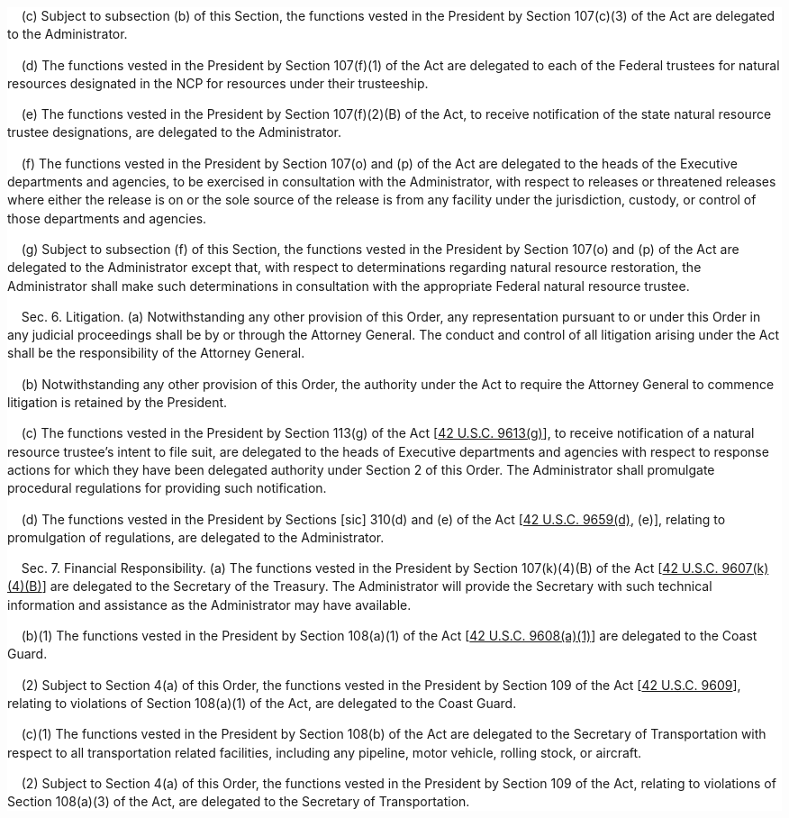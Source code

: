     (c) Subject to subsection (b) of this Section, the functions vested in the President by Section 107(c)(3) of the Act are delegated to the Administrator.

    (d) The functions vested in the President by Section 107(f)(1) of the Act are delegated to each of the Federal trustees for natural resources designated in the NCP for resources under their trusteeship.

    (e) The functions vested in the President by Section 107(f)(2)(B) of the Act, to receive notification of the state natural resource trustee designations, are delegated to the Administrator.

    (f) The functions vested in the President by Section 107(o) and (p) of the Act are delegated to the heads of the Executive departments and agencies, to be exercised in consultation with the Administrator, with respect to releases or threatened releases where either the release is on or the sole source of the release is from any facility under the jurisdiction, custody, or control of those departments and agencies.

    (g) Subject to subsection (f) of this Section, the functions vested in the President by Section 107(o) and (p) of the Act are delegated to the Administrator except that, with respect to determinations regarding natural resource restoration, the Administrator shall make such determinations in consultation with the appropriate Federal natural resource trustee.

    Sec. 6. Litigation. (a) Notwithstanding any other provision of this Order, any representation pursuant to or under this Order in any judicial proceedings shall be by or through the Attorney General. The conduct and control of all litigation arising under the Act shall be the responsibility of the Attorney General.

    (b) Notwithstanding any other provision of this Order, the authority under the Act to require the Attorney General to commence litigation is retained by the President.

    (c) The functions vested in the President by Section 113(g) of the Act \[[42 U.S.C. 9613(g)][/us/usc/t42/s9613/g]\], to receive notification of a natural resource trustee’s intent to file suit, are delegated to the heads of Executive departments and agencies with respect to response actions for which they have been delegated authority under Section 2 of this Order. The Administrator shall promulgate procedural regulations for providing such notification.

    (d) The functions vested in the President by Sections \[sic\] 310(d) and (e) of the Act \[[42 U.S.C. 9659(d)][/us/usc/t42/s9659/d], (e)\], relating to promulgation of regulations, are delegated to the Administrator.

    Sec. 7. Financial Responsibility. (a) The functions vested in the President by Section 107(k)(4)(B) of the Act \[[42 U.S.C. 9607(k)(4)(B)][/us/usc/t42/s9607/k/4/B]\] are delegated to the Secretary of the Treasury. The Administrator will provide the Secretary with such technical information and assistance as the Administrator may have available.

    (b)(1) The functions vested in the President by Section 108(a)(1) of the Act \[[42 U.S.C. 9608(a)(1)][/us/usc/t42/s9608/a/1]\] are delegated to the Coast Guard.

    (2) Subject to Section 4(a) of this Order, the functions vested in the President by Section 109 of the Act \[[42 U.S.C. 9609][/us/usc/t42/s9609]\], relating to violations of Section 108(a)(1) of the Act, are delegated to the Coast Guard.

    (c)(1) The functions vested in the President by Section 108(b) of the Act are delegated to the Secretary of Transportation with respect to all transportation related facilities, including any pipeline, motor vehicle, rolling stock, or aircraft.

    (2) Subject to Section 4(a) of this Order, the functions vested in the President by Section 109 of the Act, relating to violations of Section 108(a)(3) of the Act, are delegated to the Secretary of Transportation.


[/us/pl/96/510/s115]: https://publicdocs.github.io/go/links?ns=uslm&ref=%2Fus%2Fpl%2F96%2F510%2Fs115
[/us/stat/94/2796]: https://publicdocs.github.io/go/links?ns=uslm&ref=%2Fus%2Fstat%2F94%2F2796
[/us/usc/t42/s9615]: https://publicdocs.github.io/go/links?ns=uslm&ref=%2Fus%2Fusc%2Ft42%2Fs9615
[/us/usc/t3/s301]: https://publicdocs.github.io/go/links?ns=uslm&ref=%2Fus%2Fusc%2Ft3%2Fs301
[/us/usc/t42/s9605/a]: https://publicdocs.github.io/go/links?ns=uslm&ref=%2Fus%2Fusc%2Ft42%2Fs9605%2Fa
[/us/usc/t33/s1321/d/1]: https://publicdocs.github.io/go/links?ns=uslm&ref=%2Fus%2Fusc%2Ft33%2Fs1321%2Fd%2F1
[/us/pl/101/380]: https://publicdocs.github.io/go/links?ns=uslm&ref=%2Fus%2Fpl%2F101%2F380
[/us/usc/t33/s1321]: https://publicdocs.github.io/go/links?ns=uslm&ref=%2Fus%2Fusc%2Ft33%2Fs1321
[/us/pl/99/499]: https://publicdocs.github.io/go/links?ns=uslm&ref=%2Fus%2Fpl%2F99%2F499
[/us/stat/100/1662]: https://publicdocs.github.io/go/links?ns=uslm&ref=%2Fus%2Fstat%2F100%2F1662
[/us/usc/t42/s9607/f/2/A]: https://publicdocs.github.io/go/links?ns=uslm&ref=%2Fus%2Fusc%2Ft42%2Fs9607%2Ff%2F2%2FA
[/us/usc/t33/s1321/f/5]: https://publicdocs.github.io/go/links?ns=uslm&ref=%2Fus%2Fusc%2Ft33%2Fs1321%2Ff%2F5
[/us/usc/t33/s2706/b/1]: https://publicdocs.github.io/go/links?ns=uslm&ref=%2Fus%2Fusc%2Ft33%2Fs2706%2Fb%2F1
[/us/usc/t42/s9604/b/1]: https://publicdocs.github.io/go/links?ns=uslm&ref=%2Fus%2Fusc%2Ft42%2Fs9604%2Fb%2F1
[/us/usc/t42/s9604/e/7/C]: https://publicdocs.github.io/go/links?ns=uslm&ref=%2Fus%2Fusc%2Ft42%2Fs9604%2Fe%2F7%2FC
[/us/usc/t42/s9604/a]: https://publicdocs.github.io/go/links?ns=uslm&ref=%2Fus%2Fusc%2Ft42%2Fs9604%2Fa
[/us/usc/t42/s9617/a]: https://publicdocs.github.io/go/links?ns=uslm&ref=%2Fus%2Fusc%2Ft42%2Fs9617%2Fa
[/us/usc/t42/s9604/a]: https://publicdocs.github.io/go/links?ns=uslm&ref=%2Fus%2Fusc%2Ft42%2Fs9604%2Fa
[/us/usc/t42/s9620]: https://publicdocs.github.io/go/links?ns=uslm&ref=%2Fus%2Fusc%2Ft42%2Fs9620
[/us/usc/t42/s9604/a]: https://publicdocs.github.io/go/links?ns=uslm&ref=%2Fus%2Fusc%2Ft42%2Fs9604%2Fa
[/us/usc/t42/s9604/b/2]: https://publicdocs.github.io/go/links?ns=uslm&ref=%2Fus%2Fusc%2Ft42%2Fs9604%2Fb%2F2
[/us/usc/t42/s9604/a]: https://publicdocs.github.io/go/links?ns=uslm&ref=%2Fus%2Fusc%2Ft42%2Fs9604%2Fa
[/us/usc/t42/s9601/24]: https://publicdocs.github.io/go/links?ns=uslm&ref=%2Fus%2Fusc%2Ft42%2Fs9601%2F24
[/us/usc/t42/s9604/c/3]: https://publicdocs.github.io/go/links?ns=uslm&ref=%2Fus%2Fusc%2Ft42%2Fs9604%2Fc%2F3
[/us/usc/t42/s9616/a]: https://publicdocs.github.io/go/links?ns=uslm&ref=%2Fus%2Fusc%2Ft42%2Fs9616%2Fa
[/us/usc/t42/s9609/d]: https://publicdocs.github.io/go/links?ns=uslm&ref=%2Fus%2Fusc%2Ft42%2Fs9609%2Fd
[/us/usc/t42/s9622]: https://publicdocs.github.io/go/links?ns=uslm&ref=%2Fus%2Fusc%2Ft42%2Fs9622
[/us/usc/t42/s9609]: https://publicdocs.github.io/go/links?ns=uslm&ref=%2Fus%2Fusc%2Ft42%2Fs9609
[/us/usc/t42/s9606/a]: https://publicdocs.github.io/go/links?ns=uslm&ref=%2Fus%2Fusc%2Ft42%2Fs9606%2Fa
[/us/usc/t42/s9609]: https://publicdocs.github.io/go/links?ns=uslm&ref=%2Fus%2Fusc%2Ft42%2Fs9609
[/us/usc/t42/s9603/a]: https://publicdocs.github.io/go/links?ns=uslm&ref=%2Fus%2Fusc%2Ft42%2Fs9603%2Fa
[/us/usc/t42/s9606/a]: https://publicdocs.github.io/go/links?ns=uslm&ref=%2Fus%2Fusc%2Ft42%2Fs9606%2Fa
[/us/usc/t42/s9622]: https://publicdocs.github.io/go/links?ns=uslm&ref=%2Fus%2Fusc%2Ft42%2Fs9622
[/us/usc/t42/s9606]: https://publicdocs.github.io/go/links?ns=uslm&ref=%2Fus%2Fusc%2Ft42%2Fs9606
[/us/usc/t42/s9609]: https://publicdocs.github.io/go/links?ns=uslm&ref=%2Fus%2Fusc%2Ft42%2Fs9609
[/us/usc/t42/s9603]: https://publicdocs.github.io/go/links?ns=uslm&ref=%2Fus%2Fusc%2Ft42%2Fs9603
[/us/usc/t42/s9606/a]: https://publicdocs.github.io/go/links?ns=uslm&ref=%2Fus%2Fusc%2Ft42%2Fs9606%2Fa
[/us/usc/t42/s9622]: https://publicdocs.github.io/go/links?ns=uslm&ref=%2Fus%2Fusc%2Ft42%2Fs9622
[/us/usc/t42/s9604/e/5/A]: https://publicdocs.github.io/go/links?ns=uslm&ref=%2Fus%2Fusc%2Ft42%2Fs9604%2Fe%2F5%2FA
[/us/usc/t42/s9607/c/1/C]: https://publicdocs.github.io/go/links?ns=uslm&ref=%2Fus%2Fusc%2Ft42%2Fs9607%2Fc%2F1%2FC
[/us/usc/t42/s9613/g]: https://publicdocs.github.io/go/links?ns=uslm&ref=%2Fus%2Fusc%2Ft42%2Fs9613%2Fg
[/us/usc/t42/s9659/d]: https://publicdocs.github.io/go/links?ns=uslm&ref=%2Fus%2Fusc%2Ft42%2Fs9659%2Fd
[/us/usc/t42/s9607/k/4/B]: https://publicdocs.github.io/go/links?ns=uslm&ref=%2Fus%2Fusc%2Ft42%2Fs9607%2Fk%2F4%2FB
[/us/usc/t42/s9608/a/1]: https://publicdocs.github.io/go/links?ns=uslm&ref=%2Fus%2Fusc%2Ft42%2Fs9608%2Fa%2F1
[/us/usc/t42/s9609]: https://publicdocs.github.io/go/links?ns=uslm&ref=%2Fus%2Fusc%2Ft42%2Fs9609
[/us/usc/t42/s9610/e]: https://publicdocs.github.io/go/links?ns=uslm&ref=%2Fus%2Fusc%2Ft42%2Fs9610%2Fe
[/us/usc/t42/s9611/g]: https://publicdocs.github.io/go/links?ns=uslm&ref=%2Fus%2Fusc%2Ft42%2Fs9611%2Fg
[/us/usc/t42/s9611/a]: https://publicdocs.github.io/go/links?ns=uslm&ref=%2Fus%2Fusc%2Ft42%2Fs9611%2Fa
[/us/usc/t42/s9611/f]: https://publicdocs.github.io/go/links?ns=uslm&ref=%2Fus%2Fusc%2Ft42%2Fs9611%2Ff
[/us/usc/t42/s9612]: https://publicdocs.github.io/go/links?ns=uslm&ref=%2Fus%2Fusc%2Ft42%2Fs9612
[/us/usc/t42/s9617/e]: https://publicdocs.github.io/go/links?ns=uslm&ref=%2Fus%2Fusc%2Ft42%2Fs9617%2Fe
[/us/usc/t42/s9623]: https://publicdocs.github.io/go/links?ns=uslm&ref=%2Fus%2Fusc%2Ft42%2Fs9623
[/us/usc/t42/s9620/e/4/A]: https://publicdocs.github.io/go/links?ns=uslm&ref=%2Fus%2Fusc%2Ft42%2Fs9620%2Fe%2F4%2FA
[/us/usc/t42/s4321]: https://publicdocs.github.io/go/links?ns=uslm&ref=%2Fus%2Fusc%2Ft42%2Fs4321
[/us/usc/t42/s9601/37]: https://publicdocs.github.io/go/links?ns=uslm&ref=%2Fus%2Fusc%2Ft42%2Fs9601%2F37
[/us/usc/t42/s9605/f]: https://publicdocs.github.io/go/links?ns=uslm&ref=%2Fus%2Fusc%2Ft42%2Fs9605%2Ff
[/us/usc/t42/s9626/c]: https://publicdocs.github.io/go/links?ns=uslm&ref=%2Fus%2Fusc%2Ft42%2Fs9626%2Fc
[/us/usc/t42/s9651/c]: https://publicdocs.github.io/go/links?ns=uslm&ref=%2Fus%2Fusc%2Ft42%2Fs9651%2Fc
[/us/usc/t42/s9601/39]: https://publicdocs.github.io/go/links?ns=uslm&ref=%2Fus%2Fusc%2Ft42%2Fs9601%2F39
[/us/usc/t42/s9628/b/1/B/ii]: https://publicdocs.github.io/go/links?ns=uslm&ref=%2Fus%2Fusc%2Ft42%2Fs9628%2Fb%2F1%2FB%2Fii
[/us/usc/t42/s9628/b/1/E]: https://publicdocs.github.io/go/links?ns=uslm&ref=%2Fus%2Fusc%2Ft42%2Fs9628%2Fb%2F1%2FE
[/us/usc/t42/s9628]: https://publicdocs.github.io/go/links?ns=uslm&ref=%2Fus%2Fusc%2Ft42%2Fs9628